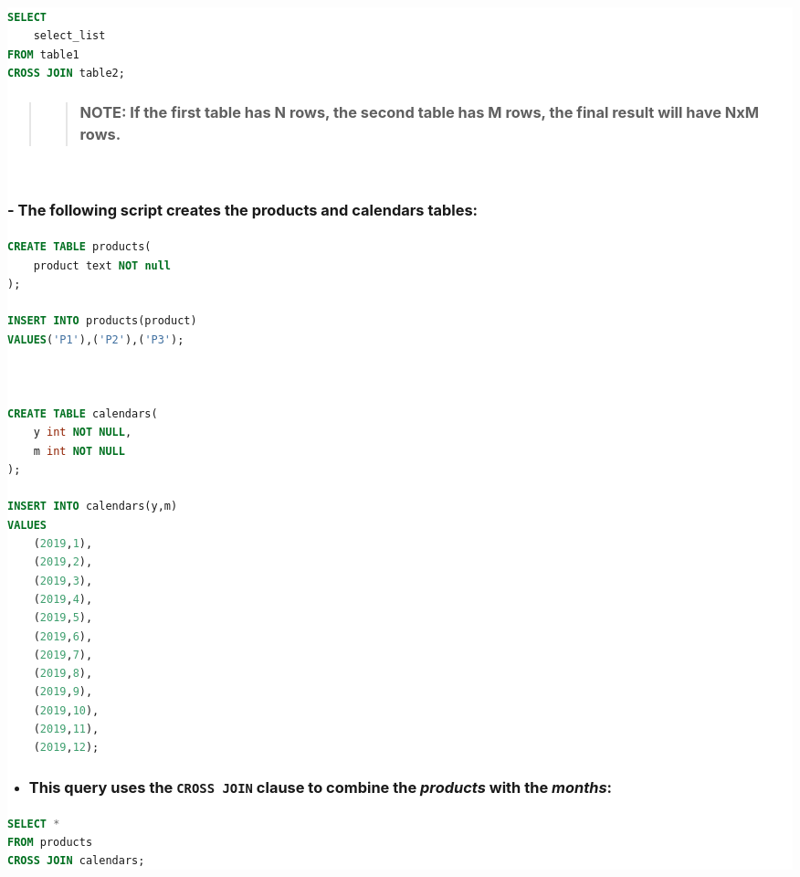```sql
SELECT
    select_list
FROM table1
CROSS JOIN table2;
```
>> ### **NOTE:** If the first table has N rows, the second table has M rows, the final result will have NxM rows.

<br/>

### - The following script creates the products and calendars tables:

```sql
CREATE TABLE products(
    product text NOT null
);

INSERT INTO products(product)
VALUES('P1'),('P2'),('P3');



CREATE TABLE calendars(
    y int NOT NULL,
    m int NOT NULL
);

INSERT INTO calendars(y,m)
VALUES 
    (2019,1),
    (2019,2),
    (2019,3),
    (2019,4),
    (2019,5),
    (2019,6),
    (2019,7),
    (2019,8),
    (2019,9),
    (2019,10),
    (2019,11),
    (2019,12);
```

* ### This query uses the `CROSS JOIN` clause to combine the *products* with the *months*:

```sql
SELECT * 
FROM products
CROSS JOIN calendars;
```